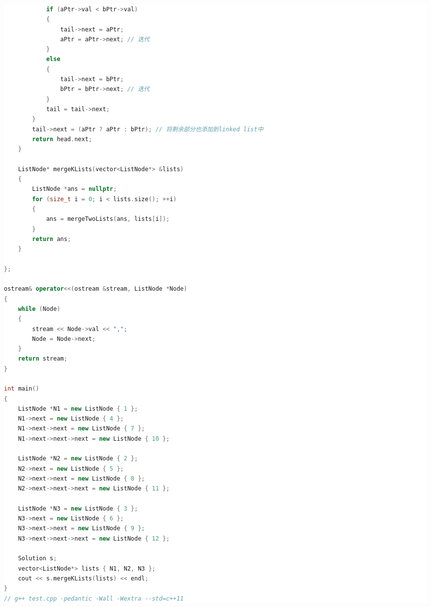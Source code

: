 ```C++
			if (aPtr->val < bPtr->val)
			{
				tail->next = aPtr;
				aPtr = aPtr->next; // 迭代
			}
			else
			{
				tail->next = bPtr;
				bPtr = bPtr->next; // 迭代
			}
			tail = tail->next;
		}
		tail->next = (aPtr ? aPtr : bPtr); // 将剩余部分也添加到linked list中
		return head.next;
	}

	ListNode* mergeKLists(vector<ListNode*> &lists)
	{
		ListNode *ans = nullptr;
		for (size_t i = 0; i < lists.size(); ++i)
		{
			ans = mergeTwoLists(ans, lists[i]);
		}
		return ans;
	}

};

ostream& operator<<(ostream &stream, ListNode *Node)
{
	while (Node)
	{
		stream << Node->val << ",";
		Node = Node->next;
	}
	return stream;
}

int main()
{
	ListNode *N1 = new ListNode { 1 };
	N1->next = new ListNode { 4 };
	N1->next->next = new ListNode { 7 };
	N1->next->next->next = new ListNode { 10 };

	ListNode *N2 = new ListNode { 2 };
	N2->next = new ListNode { 5 };
	N2->next->next = new ListNode { 8 };
	N2->next->next->next = new ListNode { 11 };

	ListNode *N3 = new ListNode { 3 };
	N3->next = new ListNode { 6 };
	N3->next->next = new ListNode { 9 };
	N3->next->next->next = new ListNode { 12 };

	Solution s;
	vector<ListNode*> lists { N1, N2, N3 };
	cout << s.mergeKLists(lists) << endl;
}
// g++ test.cpp -pedantic -Wall -Wextra --std=c++11

```
